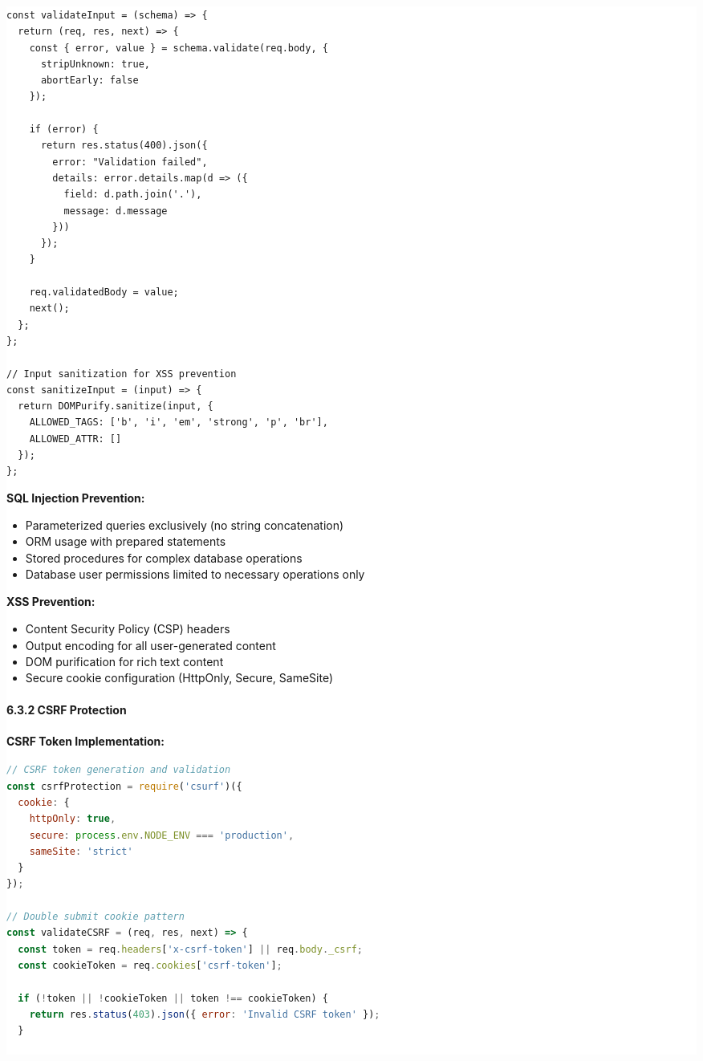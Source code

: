 ```
const validateInput = (schema) => {
  return (req, res, next) => {
    const { error, value } = schema.validate(req.body, {
      stripUnknown: true,
      abortEarly: false
    });
    
    if (error) {
      return res.status(400).json({
        error: "Validation failed",
        details: error.details.map(d => ({
          field: d.path.join('.'),
          message: d.message
        }))
      });
    }
    
    req.validatedBody = value;
    next();
  };
};

// Input sanitization for XSS prevention
const sanitizeInput = (input) => {
  return DOMPurify.sanitize(input, {
    ALLOWED_TAGS: ['b', 'i', 'em', 'strong', 'p', 'br'],
    ALLOWED_ATTR: []
  });
};
```

**SQL Injection Prevention:**
- Parameterized queries exclusively (no string concatenation)
- ORM usage with prepared statements
- Stored procedures for complex database operations
- Database user permissions limited to necessary operations only

**XSS Prevention:**
- Content Security Policy (CSP) headers
- Output encoding for all user-generated content
- DOM purification for rich text content
- Secure cookie configuration (HttpOnly, Secure, SameSite)

#### 6.3.2 CSRF Protection
**CSRF Token Implementation:**
```javascript
// CSRF token generation and validation
const csrfProtection = require('csurf')({
  cookie: {
    httpOnly: true,
    secure: process.env.NODE_ENV === 'production',
    sameSite: 'strict'
  }
});

// Double submit cookie pattern
const validateCSRF = (req, res, next) => {
  const token = req.headers['x-csrf-token'] || req.body._csrf;
  const cookieToken = req.cookies['csrf-token'];
  
  if (!token || !cookieToken || token !== cookieToken) {
    return res.status(403).json({ error: 'Invalid CSRF token' });
  }
  
```